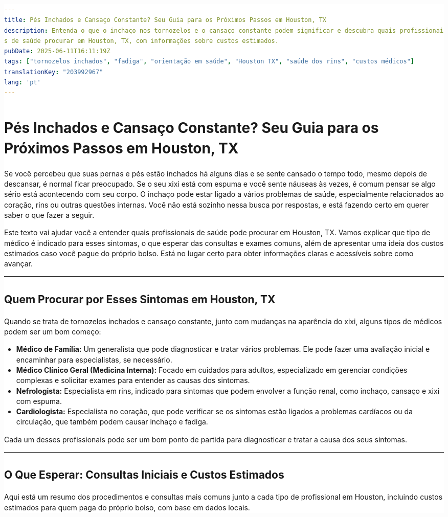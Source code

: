 ```yaml
---
title: Pés Inchados e Cansaço Constante? Seu Guia para os Próximos Passos em Houston, TX  
description: Entenda o que o inchaço nos tornozelos e o cansaço constante podem significar e descubra quais profissionais de saúde procurar em Houston, TX, com informações sobre custos estimados.  
pubDate: 2025-06-11T16:11:19Z
tags: ["tornozelos inchados", "fadiga", "orientação em saúde", "Houston TX", "saúde dos rins", "custos médicos"]
translationKey: "203992967"
lang: 'pt'
---
```


# Pés Inchados e Cansaço Constante? Seu Guia para os Próximos Passos em Houston, TX

Se você percebeu que suas pernas e pés estão inchados há alguns dias e se sente cansado o tempo todo, mesmo depois de descansar, é normal ficar preocupado. Se o seu xixi está com espuma e você sente náuseas às vezes, é comum pensar se algo sério está acontecendo com seu corpo. O inchaço pode estar ligado a vários problemas de saúde, especialmente relacionados ao coração, rins ou outras questões internas. Você não está sozinho nessa busca por respostas, e está fazendo certo em querer saber o que fazer a seguir.

Este texto vai ajudar você a entender quais profissionais de saúde pode procurar em Houston, TX. Vamos explicar que tipo de médico é indicado para esses sintomas, o que esperar das consultas e exames comuns, além de apresentar uma ideia dos custos estimados caso você pague do próprio bolso. Está no lugar certo para obter informações claras e acessíveis sobre como avançar.

---

## Quem Procurar por Esses Sintomas em Houston, TX

Quando se trata de tornozelos inchados e cansaço constante, junto com mudanças na aparência do xixi, alguns tipos de médicos podem ser um bom começo:

- **Médico de Família:** Um generalista que pode diagnosticar e tratar vários problemas. Ele pode fazer uma avaliação inicial e encaminhar para especialistas, se necessário.
- **Médico Clínico Geral (Medicina Interna):** Focado em cuidados para adultos, especializado em gerenciar condições complexas e solicitar exames para entender as causas dos sintomas.
- **Nefrologista:** Especialista em rins, indicado para sintomas que podem envolver a função renal, como inchaço, cansaço e xixi com espuma.
- **Cardiologista:** Especialista no coração, que pode verificar se os sintomas estão ligados a problemas cardíacos ou da circulação, que também podem causar inchaço e fadiga.

Cada um desses profissionais pode ser um bom ponto de partida para diagnosticar e tratar a causa dos seus sintomas.

---

## O Que Esperar: Consultas Iniciais e Custos Estimados

Aqui está um resumo dos procedimentos e consultas mais comuns junto a cada tipo de profissional em Houston, incluindo custos estimados para quem paga do próprio bolso, com base em dados locais.
